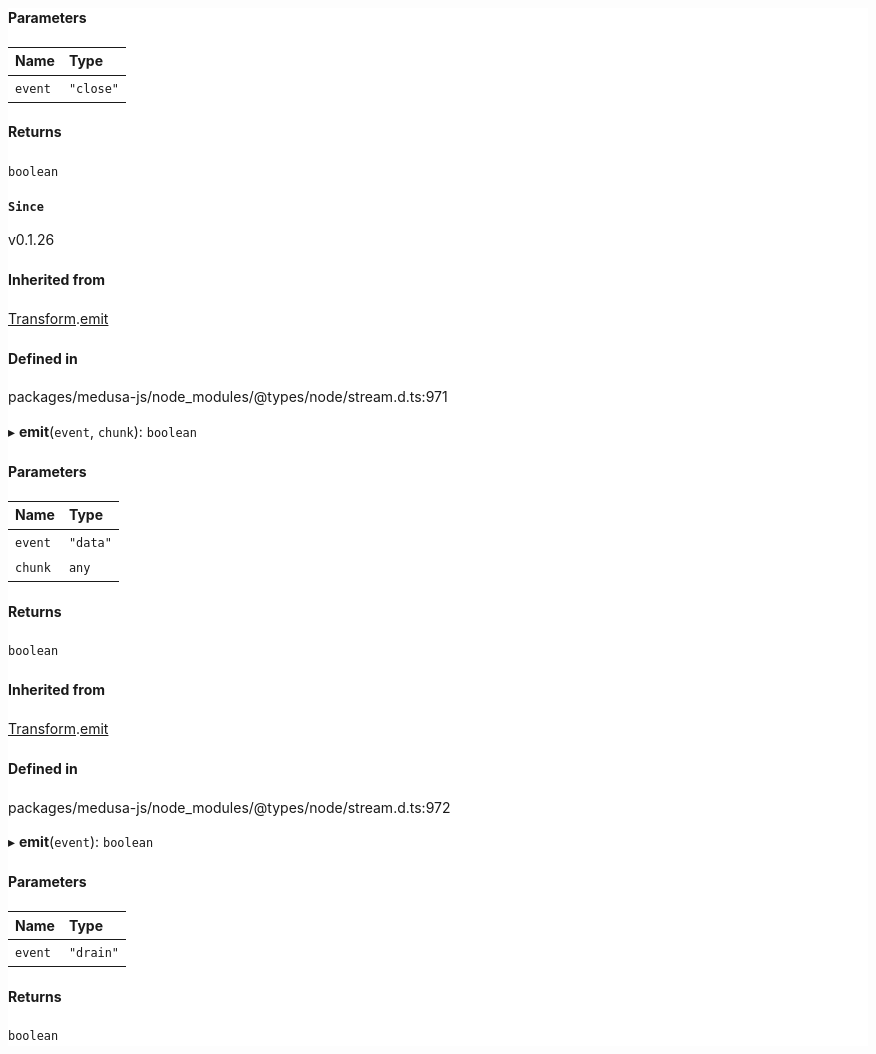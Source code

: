#### Parameters

| Name | Type |
| :------ | :------ |
| `event` | ``"close"`` |

#### Returns

`boolean`

**`Since`**

v0.1.26

#### Inherited from

[Transform](internal-8.Transform.md).[emit](internal-8.Transform.md#emit)

#### Defined in

packages/medusa-js/node_modules/@types/node/stream.d.ts:971

▸ **emit**(`event`, `chunk`): `boolean`

#### Parameters

| Name | Type |
| :------ | :------ |
| `event` | ``"data"`` |
| `chunk` | `any` |

#### Returns

`boolean`

#### Inherited from

[Transform](internal-8.Transform.md).[emit](internal-8.Transform.md#emit)

#### Defined in

packages/medusa-js/node_modules/@types/node/stream.d.ts:972

▸ **emit**(`event`): `boolean`

#### Parameters

| Name | Type |
| :------ | :------ |
| `event` | ``"drain"`` |

#### Returns

`boolean`
